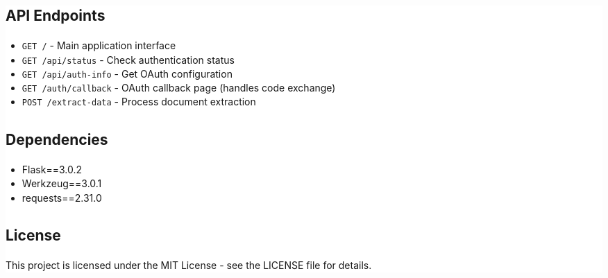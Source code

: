 ## API Endpoints

- `GET /` - Main application interface
- `GET /api/status` - Check authentication status
- `GET /api/auth-info` - Get OAuth configuration
- `GET /auth/callback` - OAuth callback page (handles code exchange)
- `POST /extract-data` - Process document extraction

## Dependencies

- Flask==3.0.2
- Werkzeug==3.0.1
- requests==2.31.0

## License

This project is licensed under the MIT License - see the LICENSE file for details.


